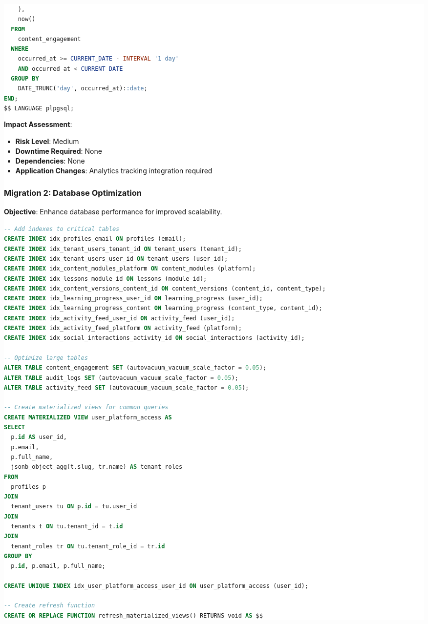 ```sql
    ),
    now()
  FROM 
    content_engagement
  WHERE 
    occurred_at >= CURRENT_DATE - INTERVAL '1 day'
    AND occurred_at < CURRENT_DATE
  GROUP BY 
    DATE_TRUNC('day', occurred_at)::date;
END;
$$ LANGUAGE plpgsql;
```

**Impact Assessment**:
- **Risk Level**: Medium
- **Downtime Required**: None
- **Dependencies**: None
- **Application Changes**: Analytics tracking integration required

### Migration 2: Database Optimization

**Objective**: Enhance database performance for improved scalability.

```sql
-- Add indexes to critical tables
CREATE INDEX idx_profiles_email ON profiles (email);
CREATE INDEX idx_tenant_users_tenant_id ON tenant_users (tenant_id);
CREATE INDEX idx_tenant_users_user_id ON tenant_users (user_id);
CREATE INDEX idx_content_modules_platform ON content_modules (platform);
CREATE INDEX idx_lessons_module_id ON lessons (module_id);
CREATE INDEX idx_content_versions_content_id ON content_versions (content_id, content_type);
CREATE INDEX idx_learning_progress_user_id ON learning_progress (user_id);
CREATE INDEX idx_learning_progress_content ON learning_progress (content_type, content_id);
CREATE INDEX idx_activity_feed_user_id ON activity_feed (user_id);
CREATE INDEX idx_activity_feed_platform ON activity_feed (platform);
CREATE INDEX idx_social_interactions_activity_id ON social_interactions (activity_id);

-- Optimize large tables
ALTER TABLE content_engagement SET (autovacuum_vacuum_scale_factor = 0.05);
ALTER TABLE audit_logs SET (autovacuum_vacuum_scale_factor = 0.05);
ALTER TABLE activity_feed SET (autovacuum_vacuum_scale_factor = 0.05);

-- Create materialized views for common queries
CREATE MATERIALIZED VIEW user_platform_access AS
SELECT 
  p.id AS user_id,
  p.email,
  p.full_name,
  jsonb_object_agg(t.slug, tr.name) AS tenant_roles
FROM 
  profiles p
JOIN 
  tenant_users tu ON p.id = tu.user_id
JOIN 
  tenants t ON tu.tenant_id = t.id
JOIN 
  tenant_roles tr ON tu.tenant_role_id = tr.id
GROUP BY 
  p.id, p.email, p.full_name;

CREATE UNIQUE INDEX idx_user_platform_access_user_id ON user_platform_access (user_id);

-- Create refresh function
CREATE OR REPLACE FUNCTION refresh_materialized_views() RETURNS void AS $$
```
